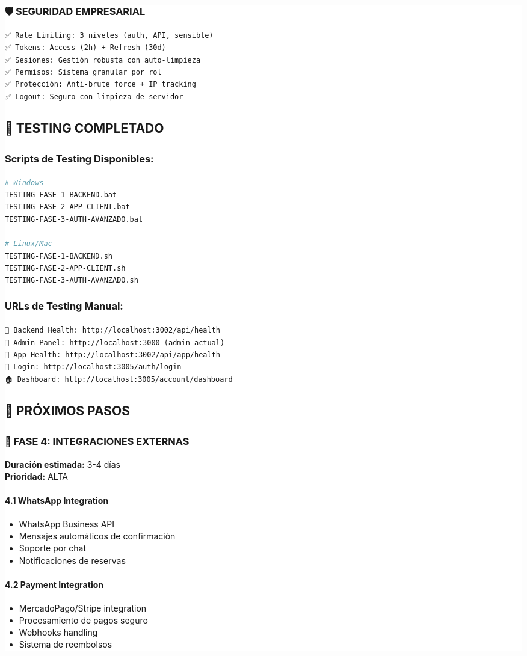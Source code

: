 ### **🛡️ SEGURIDAD EMPRESARIAL**
```
✅ Rate Limiting: 3 niveles (auth, API, sensible)
✅ Tokens: Access (2h) + Refresh (30d)
✅ Sesiones: Gestión robusta con auto-limpieza
✅ Permisos: Sistema granular por rol
✅ Protección: Anti-brute force + IP tracking
✅ Logout: Seguro con limpieza de servidor
```

## 🧪 TESTING COMPLETADO

### **Scripts de Testing Disponibles:**
```bash
# Windows
TESTING-FASE-1-BACKEND.bat
TESTING-FASE-2-APP-CLIENT.bat  
TESTING-FASE-3-AUTH-AVANZADO.bat

# Linux/Mac
TESTING-FASE-1-BACKEND.sh
TESTING-FASE-2-APP-CLIENT.sh
TESTING-FASE-3-AUTH-AVANZADO.sh
```

### **URLs de Testing Manual:**
```
🏥 Backend Health: http://localhost:3002/api/health
👑 Admin Panel: http://localhost:3000 (admin actual)
📱 App Health: http://localhost:3002/api/app/health
🔐 Login: http://localhost:3005/auth/login
🏠 Dashboard: http://localhost:3005/account/dashboard
```

## 🎯 PRÓXIMOS PASOS

### **🔄 FASE 4: INTEGRACIONES EXTERNAS**
**Duración estimada:** 3-4 días  
**Prioridad:** ALTA

#### **4.1 WhatsApp Integration**
- WhatsApp Business API
- Mensajes automáticos de confirmación
- Soporte por chat
- Notificaciones de reservas

#### **4.2 Payment Integration**
- MercadoPago/Stripe integration
- Procesamiento de pagos seguro
- Webhooks handling
- Sistema de reembolsos

